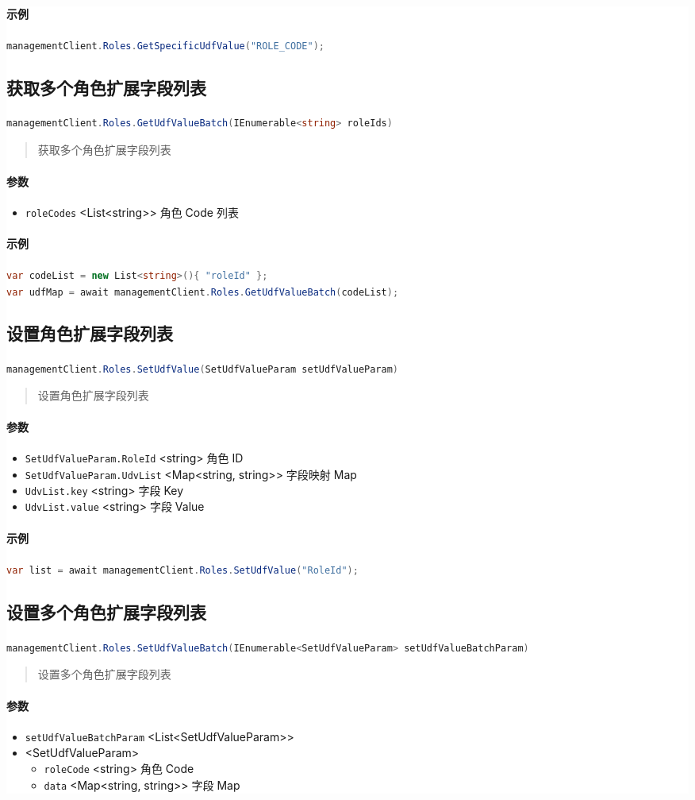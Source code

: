 #### 示例

```csharp
managementClient.Roles.GetSpecificUdfValue("ROLE_CODE");
```

## 获取多个角色扩展字段列表
```csharp
managementClient.Roles.GetUdfValueBatch(IEnumerable<string> roleIds)
```
> 获取多个角色扩展字段列表

#### 参数

- `roleCodes` \<List\<string\>\> 角色 Code 列表

#### 示例

```csharp
var codeList = new List<string>(){ "roleId" };
var udfMap = await managementClient.Roles.GetUdfValueBatch(codeList);
```

## 设置角色扩展字段列表

```csharp
managementClient.Roles.SetUdfValue(SetUdfValueParam setUdfValueParam)
```
> 设置角色扩展字段列表

#### 参数

- `SetUdfValueParam.RoleId` \<string\> 角色 ID
- `SetUdfValueParam.UdvList` \<Map\<string, string\>\> 字段映射 Map
- `UdvList.key` \<string\> 字段 Key
- `UdvList.value` \<string\> 字段 Value

#### 示例

```csharp
var list = await managementClient.Roles.SetUdfValue("RoleId");
```


## 设置多个角色扩展字段列表
```csharp
managementClient.Roles.SetUdfValueBatch(IEnumerable<SetUdfValueParam> setUdfValueBatchParam)
```
> 设置多个角色扩展字段列表

#### 参数

- `setUdfValueBatchParam` \<List\<SetUdfValueParam\>\> 
- \<SetUdfValueParam\>
  - `roleCode` \<string\> 角色 Code
  - `data` \<Map\<string, string\>\> 字段 Map
